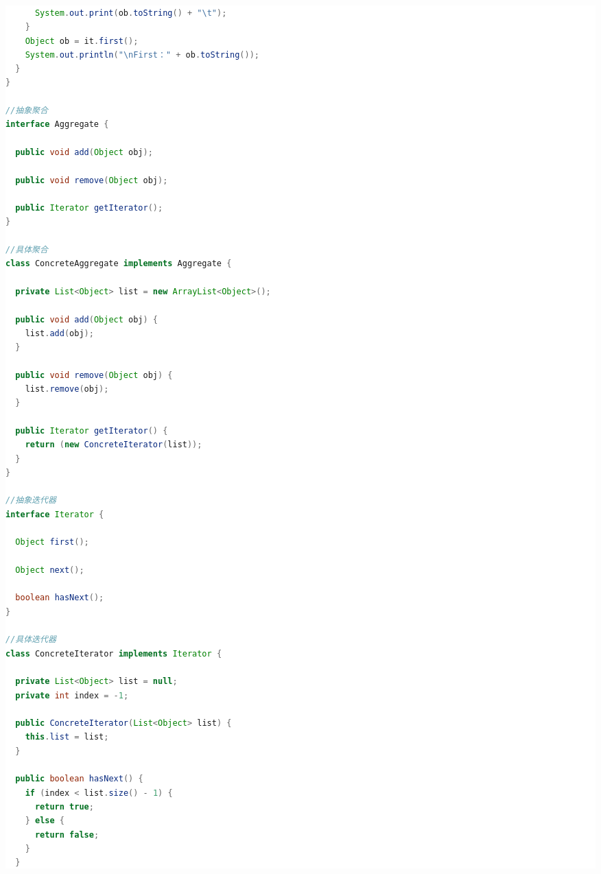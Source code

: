 ```java
      System.out.print(ob.toString() + "\t");
    }
    Object ob = it.first();
    System.out.println("\nFirst：" + ob.toString());
  }
}

//抽象聚合
interface Aggregate {

  public void add(Object obj);

  public void remove(Object obj);

  public Iterator getIterator();
}

//具体聚合
class ConcreteAggregate implements Aggregate {

  private List<Object> list = new ArrayList<Object>();

  public void add(Object obj) {
    list.add(obj);
  }

  public void remove(Object obj) {
    list.remove(obj);
  }

  public Iterator getIterator() {
    return (new ConcreteIterator(list));
  }
}

//抽象迭代器
interface Iterator {

  Object first();

  Object next();

  boolean hasNext();
}

//具体迭代器
class ConcreteIterator implements Iterator {

  private List<Object> list = null;
  private int index = -1;

  public ConcreteIterator(List<Object> list) {
    this.list = list;
  }

  public boolean hasNext() {
    if (index < list.size() - 1) {
      return true;
    } else {
      return false;
    }
  }

```